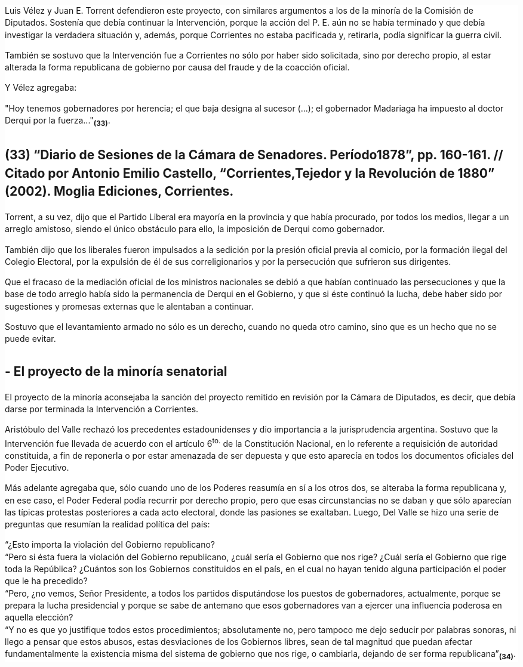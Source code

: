 Luis Vélez y Juan E. Torrent defendieron este proyecto, con similares argumentos a los de la minoría de la Comisión de Diputados. Sostenía que debía continuar la Intervención, porque la acción del P. E. aún no se había terminado y que debía investigar la verdadera situación y, además, porque Corrientes no estaba pacificada y, retirarla, podía significar la guerra civil.

También se sostuvo que la Intervención fue a Corrientes no sólo por haber sido solicitada, sino por derecho propio, al estar alterada la forma republicana de gobierno por causa del fraude y de la coacción oficial.

Y Vélez agregaba:

"Hoy tenemos gobernadores por herencia; el que baja designa al sucesor (...); el gobernador Madariaga ha impuesto al doctor Derqui por la fuerza..."<sub><strong>(33)</strong></sub>.

## **(33) “Diario de Sesiones de la Cámara de Senadores. Período1878”, pp. 160-161. // Citado por Antonio Emilio Castello, “Corrientes,Tejedor y la Revolución de 1880” (2002). Moglia Ediciones, Corrientes.**

Torrent, a su vez, dijo que el Partido Liberal era mayoría en la provincia y que había procurado, por todos los medios, llegar a un arreglo amistoso, siendo el único obstáculo para ello, la imposición de Derqui como gobernador.

También dijo que los liberales fueron impulsados a la sedición por la presión oficial previa al comicio, por la formación ilegal del Colegio Electoral, por la expulsión de él de sus correligionarios y por la persecución que sufrieron sus dirigentes.

Que el fracaso de la mediación oficial de los ministros nacionales se debió a que habían continuado las persecuciones y que la base de todo arreglo había sido la permanencia de Derqui en el Gobierno, y que si éste continuó la lucha, debe haber sido por sugestiones y promesas externas que le alentaban a continuar.

Sostuvo que el levantamiento armado no sólo es un derecho, cuando no queda otro camino, sino que es un hecho que no se puede evitar.

## **\- El proyecto de la minoría senatorial**

El proyecto de la minoría aconsejaba la sanción del proyecto remitido en revisión por la Cámara de Diputados, es decir, que debía darse por terminada la Intervención a Corrientes.

Aristóbulo del Valle rechazó los precedentes estadounidenses y dio importancia a la jurisprudencia argentina. Sostuvo que la Intervención fue llevada de acuerdo con el artículo 6<sup>to.</sup> de la Constitución Nacional, en lo referente a requisición de autoridad constituida, a fin de reponerla o por estar amenazada de ser depuesta y que esto aparecía en todos los documentos oficiales del Poder Ejecutivo.

Más adelante agregaba que, sólo cuando uno de los Poderes reasumía en sí a los otros dos, se alteraba la forma republicana y, en ese caso, el Poder Federal podía recurrir por derecho propio, pero que esas circunstancias no se daban y que sólo aparecían las típicas protestas posteriores a cada acto electoral, donde las pasiones se exaltaban. Luego, Del Valle se hizo una serie de preguntas que resumían la realidad política del país:

“¿Esto importa la violación del Gobierno republicano?  
“Pero si ésta fuera la violación del Gobierno republicano, ¿cuál sería el Gobierno que nos rige? ¿Cuál sería el Gobierno que rige toda la República? ¿Cuántos son los Gobiernos constituidos en el país, en el cual no hayan tenido alguna participación el poder que le ha precedido?  
“Pero, ¿no vemos, Señor Presidente, a todos los partidos disputándose los puestos de gobernadores, actualmente, porque se prepara la lucha presidencial y porque se sabe de antemano que esos gobernadores van a ejercer una influencia poderosa en aquella elección?  
“Y no es que yo justifique todos estos procedimientos; absolutamente no, pero tampoco me dejo seducir por palabras sonoras, ni llego a pensar que estos abusos, estas desviaciones de los Gobiernos libres, sean de tal magnitud que puedan afectar fundamentalmente la existencia misma del sistema de gobierno que nos rige, o cambiarla, dejando de ser forma republicana”<sub><strong>(34)</strong></sub>.
